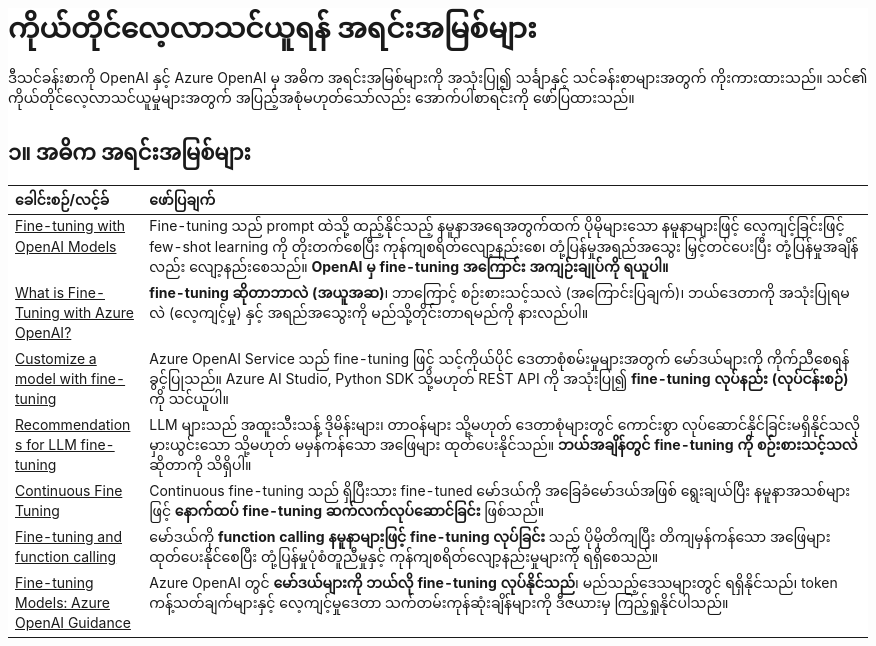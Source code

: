 
# ကိုယ်တိုင်လေ့လာသင်ယူရန် အရင်းအမြစ်များ

ဒီသင်ခန်းစာကို OpenAI နှင့် Azure OpenAI မှ အဓိက အရင်းအမြစ်များကို အသုံးပြု၍ သင်္ချာနှင့် သင်ခန်းစာများအတွက် ကိုးကားထားသည်။ သင်၏ ကိုယ်တိုင်လေ့လာသင်ယူမှုများအတွက် အပြည့်အစုံမဟုတ်သော်လည်း အောက်ပါစာရင်းကို ဖော်ပြထားသည်။

## ၁။ အဓိက အရင်းအမြစ်များ

| ခေါင်းစဉ်/လင့်ခ်                                                                                                                                                                                                                   | ဖော်ပြချက်                                                                                                                                                                                                                                                                                                                   |
| :--------------------------------------------------------------------------------------------------------------------------------------------------------------------------------------------------------------------------- | :---------------------------------------------------------------------------------------------------------------------------------------------------------------------------------------------------------------------------------------------------------------------------------------------------------------------------- |
| [Fine-tuning with OpenAI Models](https://platform.openai.com/docs/guides/fine-tuning?WT.mc_id=academic-105485-koreyst)                                                                                                       | Fine-tuning သည် prompt ထဲသို့ ထည့်နိုင်သည့် နမူနာအရေအတွက်ထက် ပိုမိုများသော နမူနာများဖြင့် လေ့ကျင့်ခြင်းဖြင့် few-shot learning ကို တိုးတက်စေပြီး ကုန်ကျစရိတ်လျော့နည်းစေ၊ တုံ့ပြန်မှုအရည်အသွေး မြှင့်တင်ပေးပြီး တုံ့ပြန်မှုအချိန်လည်း လျော့နည်းစေသည်။ **OpenAI မှ fine-tuning အကြောင်း အကျဉ်းချုပ်ကို ရယူပါ။**                                                                                    |
| [What is Fine-Tuning with Azure OpenAI?](https://learn.microsoft.com/azure/ai-services/openai/concepts/fine-tuning-considerations#what-is-fine-tuning-with-azure-openai?WT.mc_id=academic-105485-koreyst)                   | **fine-tuning ဆိုတာဘာလဲ (အယူအဆ)**၊ ဘာကြောင့် စဉ်းစားသင့်သလဲ (အကြောင်းပြချက်)၊ ဘယ်ဒေတာကို အသုံးပြုရမလဲ (လေ့ကျင့်မှု) နှင့် အရည်အသွေးကို မည်သို့တိုင်းတာရမည်ကို နားလည်ပါ။                                                                                                                                                                           |
| [Customize a model with fine-tuning](https://learn.microsoft.com/azure/ai-services/openai/how-to/fine-tuning?tabs=turbo%2Cpython&pivots=programming-language-studio#continuous-fine-tuning?WT.mc_id=academic-105485-koreyst) | Azure OpenAI Service သည် fine-tuning ဖြင့် သင့်ကိုယ်ပိုင် ဒေတာစုံစမ်းမှုများအတွက် မော်ဒယ်များကို ကိုက်ညီစေရန် ခွင့်ပြုသည်။ Azure AI Studio, Python SDK သို့မဟုတ် REST API ကို အသုံးပြု၍ **fine-tuning လုပ်နည်း (လုပ်ငန်းစဉ်)** ကို သင်ယူပါ။                                                                                                                                |
| [Recommendations for LLM fine-tuning](https://learn.microsoft.com/ai/playbook/technology-guidance/generative-ai/working-with-llms/fine-tuning-recommend?WT.mc_id=academic-105485-koreyst)                                    | LLM များသည် အထူးသီးသန့် ဒိုမိန်းများ၊ တာဝန်များ သို့မဟုတ် ဒေတာစုံများတွင် ကောင်းစွာ လုပ်ဆောင်နိုင်ခြင်းမရှိနိုင်သလို မှားယွင်းသော သို့မဟုတ် မမှန်ကန်သော အဖြေများ ထုတ်ပေးနိုင်သည်။ **ဘယ်အချိန်တွင် fine-tuning ကို စဉ်းစားသင့်သလဲ** ဆိုတာကို သိရှိပါ။                                                                                                                                  |
| [Continuous Fine Tuning](https://learn.microsoft.com/azure/ai-services/openai/how-to/fine-tuning?tabs=turbo%2Cpython&pivots=programming-language-studio#continuous-fine-tuning?WT.mc_id=academic-105485-koreyst)             | Continuous fine-tuning သည် ရှိပြီးသား fine-tuned မော်ဒယ်ကို အခြေခံမော်ဒယ်အဖြစ် ရွေးချယ်ပြီး နမူနာအသစ်များဖြင့် **နောက်ထပ် fine-tuning ဆက်လက်လုပ်ဆောင်ခြင်း** ဖြစ်သည်။                                                                                                                                                     |
| [Fine-tuning and function calling](https://learn.microsoft.com/azure/ai-services/openai/how-to/fine-tuning-functions?WT.mc_id=academic-105485-koreyst)                                                                       | မော်ဒယ်ကို **function calling နမူနာများဖြင့် fine-tuning လုပ်ခြင်း** သည် ပိုမိုတိကျပြီး တိကျမှန်ကန်သော အဖြေများ ထုတ်ပေးနိုင်စေပြီး တုံ့ပြန်မှုပုံစံတူညီမှုနှင့် ကုန်ကျစရိတ်လျော့နည်းမှုများကို ရရှိစေသည်။                                                                                                                                        |
| [Fine-tuning Models: Azure OpenAI Guidance](https://learn.microsoft.com/azure/ai-services/openai/concepts/models#fine-tuning-models?WT.mc_id=academic-105485-koreyst)                                                        | Azure OpenAI တွင် **မော်ဒယ်များကို ဘယ်လို fine-tuning လုပ်နိုင်သည်**၊ မည်သည့်ဒေသများတွင် ရရှိနိုင်သည်၊ token ကန့်သတ်ချက်များနှင့် လေ့ကျင့်မှုဒေတာ သက်တမ်းကုန်ဆုံးချိန်များကို ဒီဇယားမှ ကြည့်ရှုနိုင်ပါသည်။                                                                                                                            |